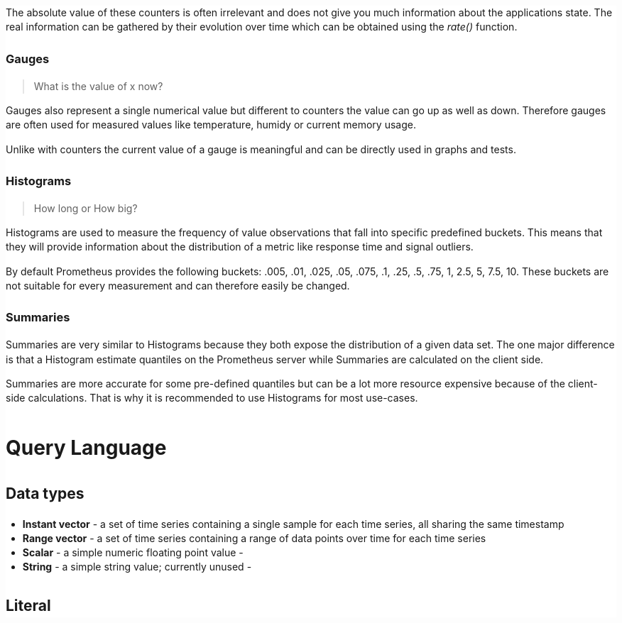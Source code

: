 The absolute value of these counters is often irrelevant and does not give you much information about the applications state. The real information can be gathered by their evolution over time which can be obtained using the *rate()* function.

### Gauges

> What is the value of x now?
> 

Gauges also represent a single numerical value but different to counters the value can go up as well as down. Therefore gauges are often used for measured values like temperature, humidy or current memory usage.

Unlike with counters the current value of a gauge is meaningful and can be directly used in graphs and tests.

### Histograms

> How long or How big?
> 

Histograms are used to measure the frequency of value observations that fall into specific predefined buckets. This means that they will provide information about the distribution of a metric like response time and signal outliers.

By default Prometheus provides the following buckets: .005, .01, .025, .05, .075, .1, .25, .5, .75, 1, 2.5, 5, 7.5, 10. These buckets are not suitable for every measurement and can therefore easily be changed.

### Summaries

Summaries are very similar to Histograms because they both expose the distribution of a given data set. The one major difference is that a Histogram estimate quantiles on the Prometheus server while Summaries are calculated on the client side.

Summaries are more accurate for some pre-defined quantiles but can be a lot more resource expensive because of the client-side calculations. That is why it is recommended to use Histograms for most use-cases.

# Query Language

## Data types

- **Instant vector** - a set of time series containing a single sample for each time series, all sharing the same timestamp
- **Range vector** - a set of time series containing a range of data points over time for each time series
- **Scalar** - a simple numeric floating point value -
- **String** - a simple string value; currently unused -

## Literal

